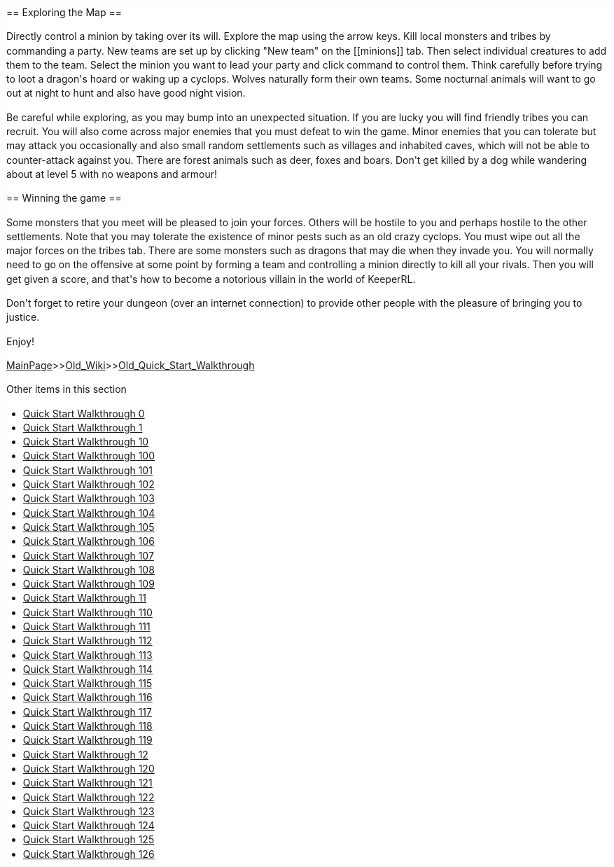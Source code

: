 == Exploring the Map ==

Directly control a minion by taking over its will. Explore the map using the arrow keys. Kill local monsters and tribes by commanding a party. New teams are set up by clicking &quot;New team&quot; on the [[minions]] tab. Then select individual creatures to add them to the team. Select the minion you want to lead your party and click command to control them. Think carefully before trying to loot a dragon's hoard or waking up a cyclops. Wolves naturally form their own teams. Some nocturnal animals will want to go out at night to hunt and also have good night vision.

Be careful while exploring, as you may bump into an unexpected situation. If you are lucky you will find friendly tribes you can recruit. You will also come across major enemies that you must defeat to win the game. Minor enemies that you can tolerate but may attack you occasionally and also small random settlements such as villages and inhabited caves, which will not be able to counter-attack against you. There are forest animals such as deer, foxes and boars. Don't get killed by a dog while wandering about at level 5 with no weapons and armour!

== Winning the game ==

Some monsters that you meet will be pleased to join your forces. Others will be hostile to you and perhaps hostile to the other settlements. Note that you may tolerate the existence of minor pests such as an old crazy cyclops. You must wipe out all the major forces on the tribes tab. There are some monsters such as dragons that may die when they invade you. You will normally need to go on the offensive at some point by forming a team and controlling a minion directly to kill all your rivals. Then you will get given a score, and that's how to become a notorious villain in the world of KeeperRL.

Don't forget to retire your dungeon (over an internet connection) to provide other people with the pleasure of bringing you to justice.

Enjoy!

[MainPage](/keeperrl_wiki/ "wikilink")>>[Old_Wiki](/keeperrl_wiki/Old_Wiki "wikilink")>>[Old_Quick_Start_Walkthrough](/keeperrl_wiki/Old_Quick_Start_Walkthrough "wikilink")

Other items in this section
-    [Quick Start Walkthrough 0](/keeperrl_wiki/Quick_Start_Walkthrough_0 "wikilink")
-    [Quick Start Walkthrough 1](/keeperrl_wiki/Quick_Start_Walkthrough_1 "wikilink")
-    [Quick Start Walkthrough 10](/keeperrl_wiki/Quick_Start_Walkthrough_10 "wikilink")
-    [Quick Start Walkthrough 100](/keeperrl_wiki/Quick_Start_Walkthrough_100 "wikilink")
-    [Quick Start Walkthrough 101](/keeperrl_wiki/Quick_Start_Walkthrough_101 "wikilink")
-    [Quick Start Walkthrough 102](/keeperrl_wiki/Quick_Start_Walkthrough_102 "wikilink")
-    [Quick Start Walkthrough 103](/keeperrl_wiki/Quick_Start_Walkthrough_103 "wikilink")
-    [Quick Start Walkthrough 104](/keeperrl_wiki/Quick_Start_Walkthrough_104 "wikilink")
-    [Quick Start Walkthrough 105](/keeperrl_wiki/Quick_Start_Walkthrough_105 "wikilink")
-    [Quick Start Walkthrough 106](/keeperrl_wiki/Quick_Start_Walkthrough_106 "wikilink")
-    [Quick Start Walkthrough 107](/keeperrl_wiki/Quick_Start_Walkthrough_107 "wikilink")
-    [Quick Start Walkthrough 108](/keeperrl_wiki/Quick_Start_Walkthrough_108 "wikilink")
-    [Quick Start Walkthrough 109](/keeperrl_wiki/Quick_Start_Walkthrough_109 "wikilink")
-    [Quick Start Walkthrough 11](/keeperrl_wiki/Quick_Start_Walkthrough_11 "wikilink")
-    [Quick Start Walkthrough 110](/keeperrl_wiki/Quick_Start_Walkthrough_110 "wikilink")
-    [Quick Start Walkthrough 111](/keeperrl_wiki/Quick_Start_Walkthrough_111 "wikilink")
-    [Quick Start Walkthrough 112](/keeperrl_wiki/Quick_Start_Walkthrough_112 "wikilink")
-    [Quick Start Walkthrough 113](/keeperrl_wiki/Quick_Start_Walkthrough_113 "wikilink")
-    [Quick Start Walkthrough 114](/keeperrl_wiki/Quick_Start_Walkthrough_114 "wikilink")
-    [Quick Start Walkthrough 115](/keeperrl_wiki/Quick_Start_Walkthrough_115 "wikilink")
-    [Quick Start Walkthrough 116](/keeperrl_wiki/Quick_Start_Walkthrough_116 "wikilink")
-    [Quick Start Walkthrough 117](/keeperrl_wiki/Quick_Start_Walkthrough_117 "wikilink")
-    [Quick Start Walkthrough 118](/keeperrl_wiki/Quick_Start_Walkthrough_118 "wikilink")
-    [Quick Start Walkthrough 119](/keeperrl_wiki/Quick_Start_Walkthrough_119 "wikilink")
-    [Quick Start Walkthrough 12](/keeperrl_wiki/Quick_Start_Walkthrough_12 "wikilink")
-    [Quick Start Walkthrough 120](/keeperrl_wiki/Quick_Start_Walkthrough_120 "wikilink")
-    [Quick Start Walkthrough 121](/keeperrl_wiki/Quick_Start_Walkthrough_121 "wikilink")
-    [Quick Start Walkthrough 122](/keeperrl_wiki/Quick_Start_Walkthrough_122 "wikilink")
-    [Quick Start Walkthrough 123](/keeperrl_wiki/Quick_Start_Walkthrough_123 "wikilink")
-    [Quick Start Walkthrough 124](/keeperrl_wiki/Quick_Start_Walkthrough_124 "wikilink")
-    [Quick Start Walkthrough 125](/keeperrl_wiki/Quick_Start_Walkthrough_125 "wikilink")
-    [Quick Start Walkthrough 126](/keeperrl_wiki/Quick_Start_Walkthrough_126 "wikilink")